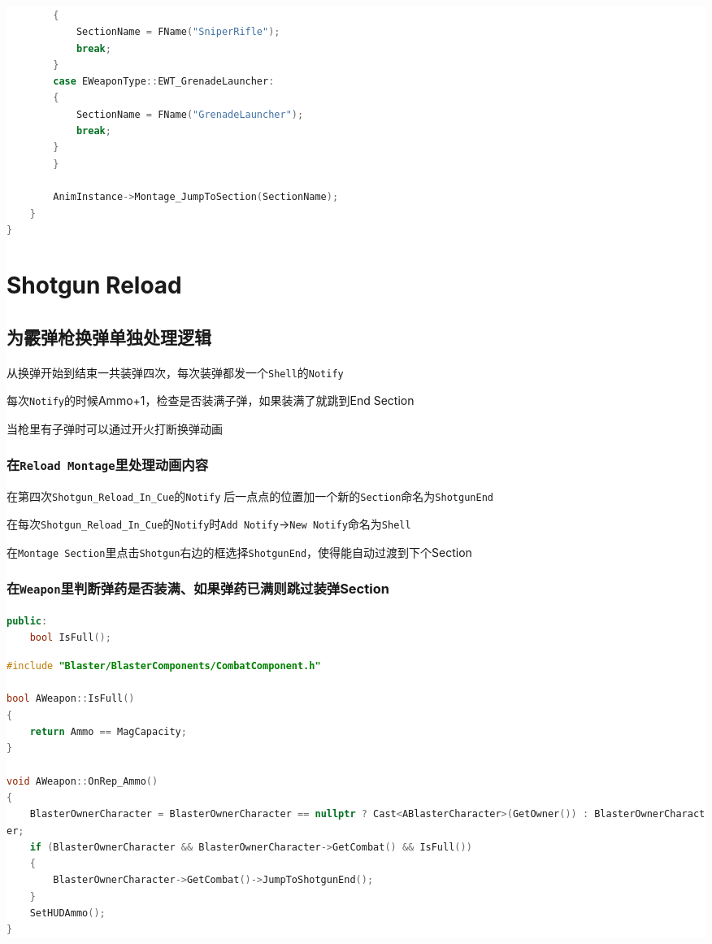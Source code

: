 ```cpp
		{
			SectionName = FName("SniperRifle");
			break;
		}
		case EWeaponType::EWT_GrenadeLauncher:
		{
			SectionName = FName("GrenadeLauncher");
			break;
		}
		}

		AnimInstance->Montage_JumpToSection(SectionName);
	}
}
```







# Shotgun Reload

## 为霰弹枪换弹单独处理逻辑

从换弹开始到结束一共装弹四次，每次装弹都发一个`Shell`的`Notify`

每次`Notify`的时候Ammo+1，检查是否装满子弹，如果装满了就跳到End Section

当枪里有子弹时可以通过开火打断换弹动画

### 在`Reload Montage`里处理动画内容

在第四次`Shotgun_Reload_In_Cue`的`Notify` 后一点点的位置加一个新的`Section`命名为`ShotgunEnd`

在每次`Shotgun_Reload_In_Cue`的`Notify`时`Add Notify`->`New Notify`命名为`Shell`

在`Montage Section`里点击`Shotgun`右边的框选择`ShotgunEnd`，使得能自动过渡到下个Section



### 在`Weapon`里判断弹药是否装满、如果弹药已满则跳过装弹Section

```cpp
public:
	bool IsFull();
```



```cpp
#include "Blaster/BlasterComponents/CombatComponent.h"

bool AWeapon::IsFull()
{
    return Ammo == MagCapacity;
}

void AWeapon::OnRep_Ammo()
{
    BlasterOwnerCharacter = BlasterOwnerCharacter == nullptr ? Cast<ABlasterCharacter>(GetOwner()) : BlasterOwnerCharacter;
	if (BlasterOwnerCharacter && BlasterOwnerCharacter->GetCombat() && IsFull())
    {
        BlasterOwnerCharacter->GetCombat()->JumpToShotgunEnd();
    }
	SetHUDAmmo();
}
```